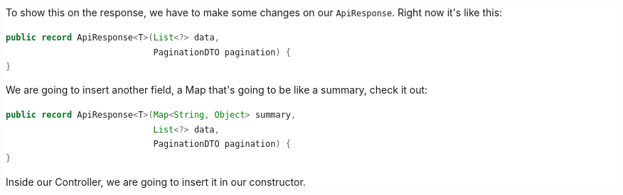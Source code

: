 To show this on the response, we have to make some changes on our ``ApiResponse``. Right now it's like this:

```java
public record ApiResponse<T>(List<?> data,
                             PaginationDTO pagination) {
}
```

We are going to insert another field, a Map that's going to be like a summary, check it out:

```java
public record ApiResponse<T>(Map<String, Object> summary,
                             List<?> data,
                             PaginationDTO pagination) {
}
```

Inside our Controller, we are going to insert it in our constructor.

```java
```

